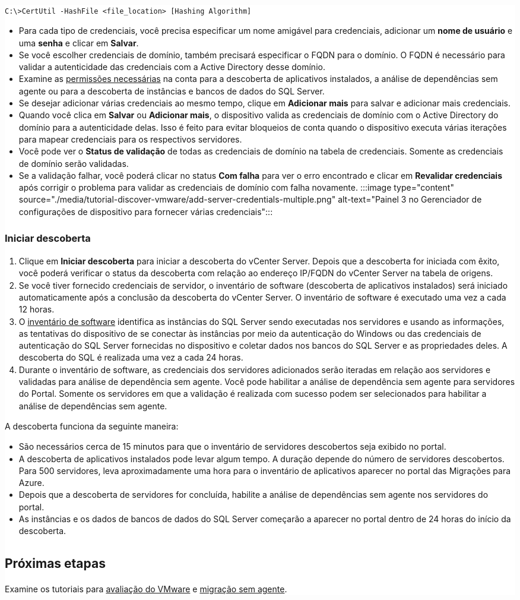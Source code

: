   ```C:\>CertUtil -HashFile <file_location> [Hashing Algorithm]```
- Para cada tipo de credenciais, você precisa especificar um nome amigável para credenciais, adicionar um **nome de usuário** e uma **senha** e clicar em **Salvar**.
- Se você escolher credenciais de domínio, também precisará especificar o FQDN para o domínio. O FQDN é necessário para validar a autenticidade das credenciais com a Active Directory desse domínio.
- Examine as [permissões necessárias](add-server-credentials.md#required-permissions) na conta para a descoberta de aplicativos instalados, a análise de dependências sem agente ou para a descoberta de instâncias e bancos de dados do SQL Server.
- Se desejar adicionar várias credenciais ao mesmo tempo, clique em **Adicionar mais** para salvar e adicionar mais credenciais.
- Quando você clica em **Salvar** ou **Adicionar mais**, o dispositivo valida as credenciais de domínio com o Active Directory do domínio para a autenticidade delas. Isso é feito para evitar bloqueios de conta quando o dispositivo executa várias iterações para mapear credenciais para os respectivos servidores.
- Você pode ver o **Status de validação** de todas as credenciais de domínio na tabela de credenciais. Somente as credenciais de domínio serão validadas.
- Se a validação falhar, você poderá clicar no status **Com falha** para ver o erro encontrado e clicar em **Revalidar credenciais** após corrigir o problema para validar as credenciais de domínio com falha novamente.
    :::image type="content" source="./media/tutorial-discover-vmware/add-server-credentials-multiple.png" alt-text="Painel 3 no Gerenciador de configurações de dispositivo para fornecer várias credenciais":::

### <a name="start-discovery"></a>Iniciar descoberta

1. Clique em **Iniciar descoberta** para iniciar a descoberta do vCenter Server. Depois que a descoberta for iniciada com êxito, você poderá verificar o status da descoberta com relação ao endereço IP/FQDN do vCenter Server na tabela de origens.
1. Se você tiver fornecido credenciais de servidor, o inventário de software (descoberta de aplicativos instalados) será iniciado automaticamente após a conclusão da descoberta do vCenter Server. O inventário de software é executado uma vez a cada 12 horas.
1. O [inventário de software](how-to-discover-applications.md) identifica as instâncias do SQL Server sendo executadas nos servidores e usando as informações, as tentativas do dispositivo de se conectar às instâncias por meio da autenticação do Windows ou das credenciais de autenticação do SQL Server fornecidas no dispositivo e coletar dados nos bancos do SQL Server e as propriedades deles. A descoberta do SQL é realizada uma vez a cada 24 horas.
1. Durante o inventário de software, as credenciais dos servidores adicionados serão iteradas em relação aos servidores e validadas para análise de dependência sem agente. Você pode habilitar a análise de dependência sem agente para servidores do Portal. Somente os servidores em que a validação é realizada com sucesso podem ser selecionados para habilitar a análise de dependências sem agente.

A descoberta funciona da seguinte maneira:

- São necessários cerca de 15 minutos para que o inventário de servidores descobertos seja exibido no portal.
- A descoberta de aplicativos instalados pode levar algum tempo. A duração depende do número de servidores descobertos. Para 500 servidores, leva aproximadamente uma hora para o inventário de aplicativos aparecer no portal das Migrações para Azure.
- Depois que a descoberta de servidores for concluída, habilite a análise de dependências sem agente nos servidores do portal.
- As instâncias e os dados de bancos de dados do SQL Server começarão a aparecer no portal dentro de 24 horas do início da descoberta.

## <a name="next-steps"></a>Próximas etapas

Examine os tutoriais para [avaliação do VMware](./tutorial-assess-vmware-azure-vm.md) e [migração sem agente](tutorial-migrate-vmware.md).

